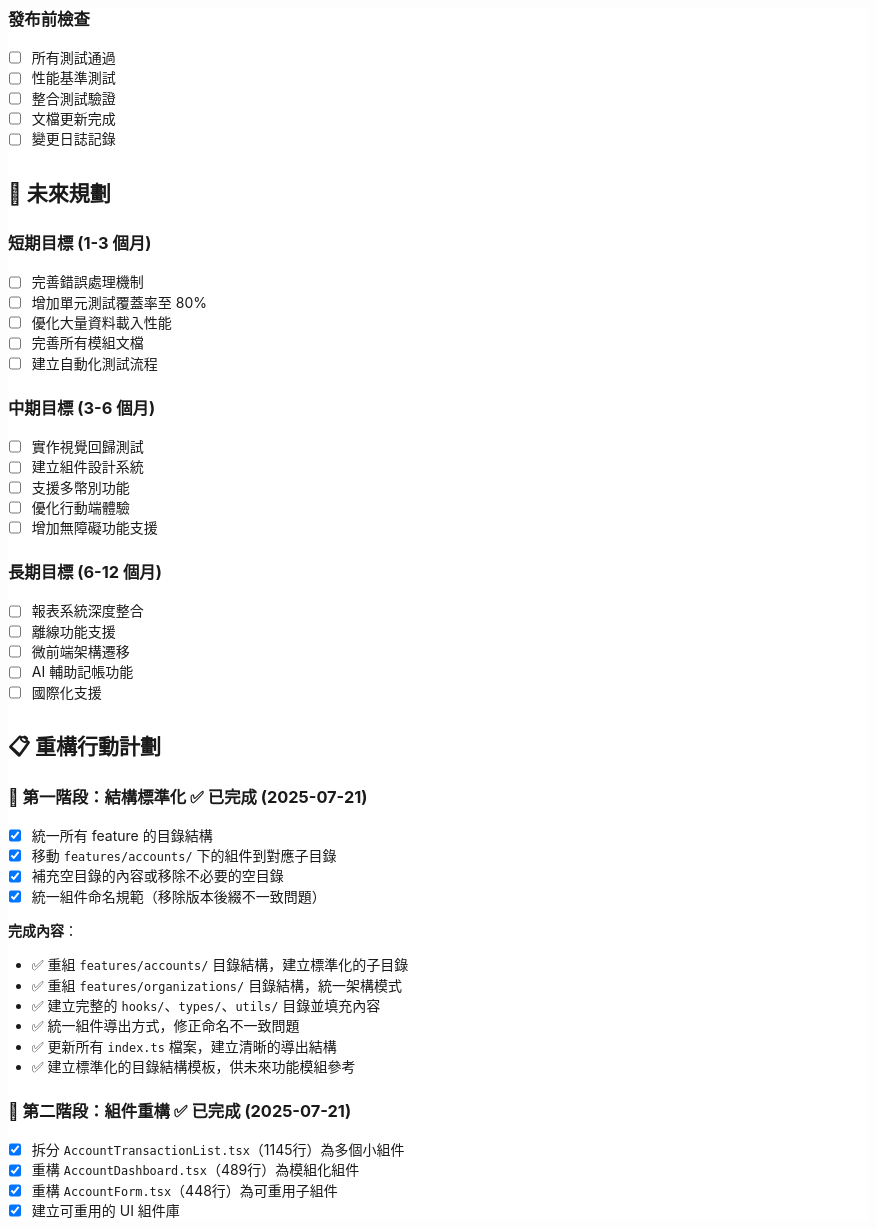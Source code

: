 ### 發布前檢查
- [ ] 所有測試通過
- [ ] 性能基準測試
- [ ] 整合測試驗證
- [ ] 文檔更新完成
- [ ] 變更日誌記錄

## 🔮 未來規劃

### 短期目標 (1-3 個月)
- [ ] 完善錯誤處理機制
- [ ] 增加單元測試覆蓋率至 80%
- [ ] 優化大量資料載入性能
- [ ] 完善所有模組文檔
- [ ] 建立自動化測試流程

### 中期目標 (3-6 個月)
- [ ] 實作視覺回歸測試
- [ ] 建立組件設計系統
- [ ] 支援多幣別功能
- [ ] 優化行動端體驗
- [ ] 增加無障礙功能支援

### 長期目標 (6-12 個月)
- [ ] 報表系統深度整合
- [ ] 離線功能支援
- [ ] 微前端架構遷移
- [ ] AI 輔助記帳功能
- [ ] 國際化支援

## 📋 重構行動計劃

### 🚀 第一階段：結構標準化 ✅ **已完成** (2025-07-21)
- [x] 統一所有 feature 的目錄結構
- [x] 移動 `features/accounts/` 下的組件到對應子目錄
- [x] 補充空目錄的內容或移除不必要的空目錄
- [x] 統一組件命名規範（移除版本後綴不一致問題）

**完成內容**：
- ✅ 重組 `features/accounts/` 目錄結構，建立標準化的子目錄
- ✅ 重組 `features/organizations/` 目錄結構，統一架構模式
- ✅ 建立完整的 `hooks/`、`types/`、`utils/` 目錄並填充內容
- ✅ 統一組件導出方式，修正命名不一致問題
- ✅ 更新所有 `index.ts` 檔案，建立清晰的導出結構
- ✅ 建立標準化的目錄結構模板，供未來功能模組參考

### 🔧 第二階段：組件重構 ✅ **已完成** (2025-07-21)
- [x] 拆分 `AccountTransactionList.tsx`（1145行）為多個小組件
- [x] 重構 `AccountDashboard.tsx`（489行）為模組化組件
- [x] 重構 `AccountForm.tsx`（448行）為可重用子組件
- [x] 建立可重用的 UI 組件庫
